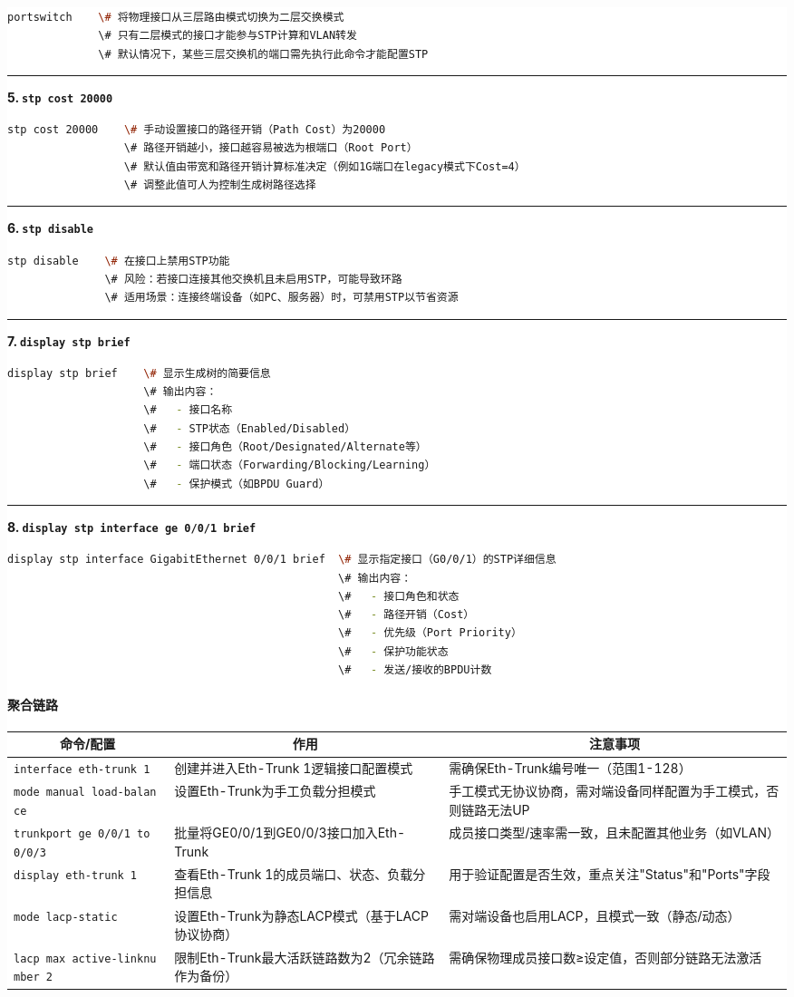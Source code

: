 ``` bash
portswitch    \# 将物理接口从三层路由模式切换为二层交换模式
              \# 只有二层模式的接口才能参与STP计算和VLAN转发
              \# 默认情况下，某些三层交换机的端口需先执行此命令才能配置STP
```

---

**5. `stp cost 20000`**

``` bash
stp cost 20000    \# 手动设置接口的路径开销（Path Cost）为20000
                  \# 路径开销越小，接口越容易被选为根端口（Root Port）
                  \# 默认值由带宽和路径开销计算标准决定（例如1G端口在legacy模式下Cost=4）
                  \# 调整此值可人为控制生成树路径选择
```

---

**6. `stp disable`**

``` bash
stp disable    \# 在接口上禁用STP功能
               \# 风险：若接口连接其他交换机且未启用STP，可能导致环路
               \# 适用场景：连接终端设备（如PC、服务器）时，可禁用STP以节省资源
```

---

**7. `display stp brief`**

``` bash
display stp brief    \# 显示生成树的简要信息
                     \# 输出内容：
                     \#   - 接口名称
                     \#   - STP状态（Enabled/Disabled）
                     \#   - 接口角色（Root/Designated/Alternate等）
                     \#   - 端口状态（Forwarding/Blocking/Learning）
                     \#   - 保护模式（如BPDU Guard）
```

---

**8. `display stp interface ge 0/0/1 brief`**

```bash
display stp interface GigabitEthernet 0/0/1 brief  \# 显示指定接口（G0/0/1）的STP详细信息
                                                   \# 输出内容：
                                                   \#   - 接口角色和状态
                                                   \#   - 路径开销（Cost）
                                                   \#   - 优先级（Port Priority）
                                                   \#   - 保护功能状态
                                                   \#   - 发送/接收的BPDU计数
```


#### 聚合链路

|             命令/配置             |                          作用                           |                                   注意事项                                    |
| -------------------------------- | ------------------------------------------------------- | ---------------------------------------------------------------------------- |
| `interface eth-trunk 1`          | 创建并进入Eth-Trunk 1逻辑接口配置模式                     | 需确保Eth-Trunk编号唯一（范围1-128）                                           |
| `mode manual load-balance`       | 设置Eth-Trunk为手工负载分担模式                           | 手工模式无协议协商，需对端设备同样配置为手工模式，否则链路无法UP                  |
| `trunkport ge 0/0/1 to 0/0/3`    | 批量将GE0/0/1到GE0/0/3接口加入Eth-Trunk                  | 成员接口类型/速率需一致，且未配置其他业务（如VLAN）                              |
| `display eth-trunk 1`            | 查看Eth-Trunk 1的成员端口、状态、负载分担信息              | 用于验证配置是否生效，重点关注"Status"和"Ports"字段                             |
| `mode lacp-static`               | 设置Eth-Trunk为静态LACP模式（基于LACP协议协商）           | 需对端设备也启用LACP，且模式一致（静态/动态）                                   |
| `lacp max active-linknumber 2`   | 限制Eth-Trunk最大活跃链路数为2（冗余链路作为备份）         | 需确保物理成员接口数≥设定值，否则部分链路无法激活                                |